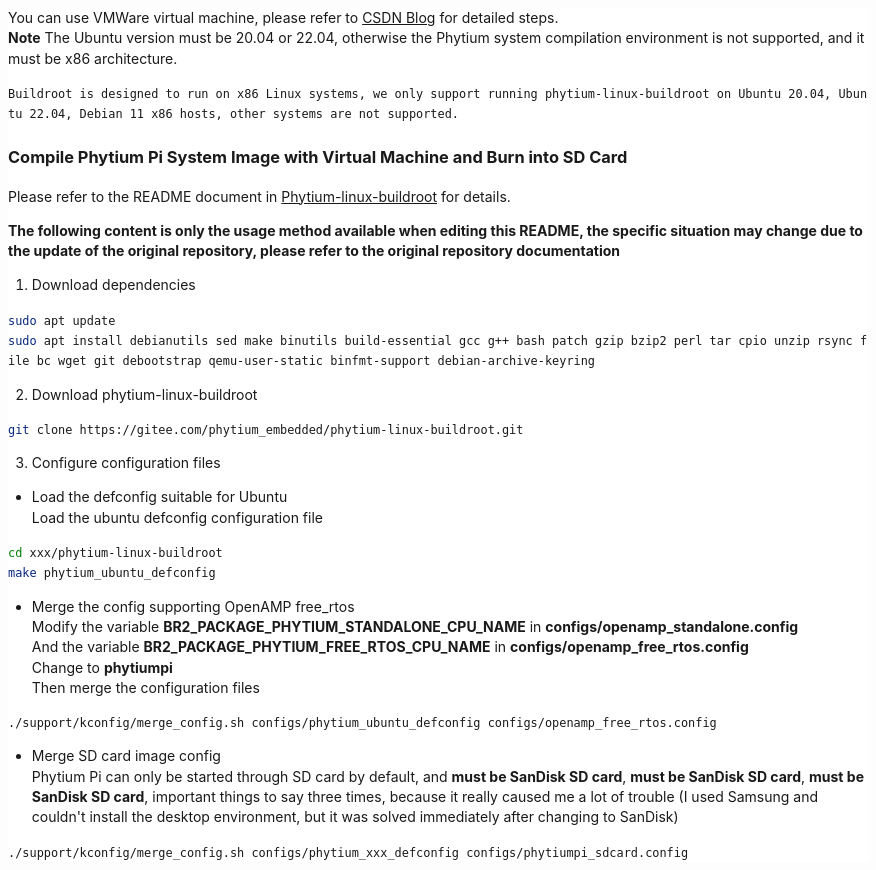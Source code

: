 You can use VMWare virtual machine, please refer to [CSDN Blog](https://blog.csdn.net/m0_70885101/article/details/137694608) for detailed steps.  
**Note** The Ubuntu version must be 20.04 or 22.04, otherwise the Phytium system compilation environment is not supported, and it must be x86 architecture.
```
Buildroot is designed to run on x86 Linux systems, we only support running phytium-linux-buildroot on Ubuntu 20.04, Ubuntu 22.04, Debian 11 x86 hosts, other systems are not supported.
```

### Compile Phytium Pi System Image with Virtual Machine and Burn into SD Card  
Please refer to the README document in [Phytium-linux-buildroot](https://gitee.com/phytium_embedded/phytium-linux-buildroot) for details.

**The following content is only the usage method available when editing this README, the specific situation may change due to the update of the original repository, please refer to the original repository documentation**

1. Download dependencies
``` bash
sudo apt update
sudo apt install debianutils sed make binutils build-essential gcc g++ bash patch gzip bzip2 perl tar cpio unzip rsync file bc wget git debootstrap qemu-user-static binfmt-support debian-archive-keyring
```

2. Download phytium-linux-buildroot
``` bash
git clone https://gitee.com/phytium_embedded/phytium-linux-buildroot.git
```

3. Configure configuration files
- Load the defconfig suitable for Ubuntu  
Load the ubuntu defconfig configuration file  
``` bash
cd xxx/phytium-linux-buildroot
make phytium_ubuntu_defconfig
```
- Merge the config supporting OpenAMP free_rtos  
Modify the variable **BR2_PACKAGE_PHYTIUM_STANDALONE_CPU_NAME** in **configs/openamp_standalone.config**  
And the variable **BR2_PACKAGE_PHYTIUM_FREE_RTOS_CPU_NAME** in **configs/openamp_free_rtos.config**  
Change to **phytiumpi**  
Then merge the configuration files
``` bash
./support/kconfig/merge_config.sh configs/phytium_ubuntu_defconfig configs/openamp_free_rtos.config
```
- Merge SD card image config  
Phytium Pi can only be started through SD card by default, and **must be SanDisk SD card**, **must be SanDisk SD card**, **must be SanDisk SD card**, important things to say three times, because it really caused me a lot of trouble (I used Samsung and couldn't install the desktop environment, but it was solved immediately after changing to SanDisk)
``` bash
./support/kconfig/merge_config.sh configs/phytium_xxx_defconfig configs/phytiumpi_sdcard.config
```
